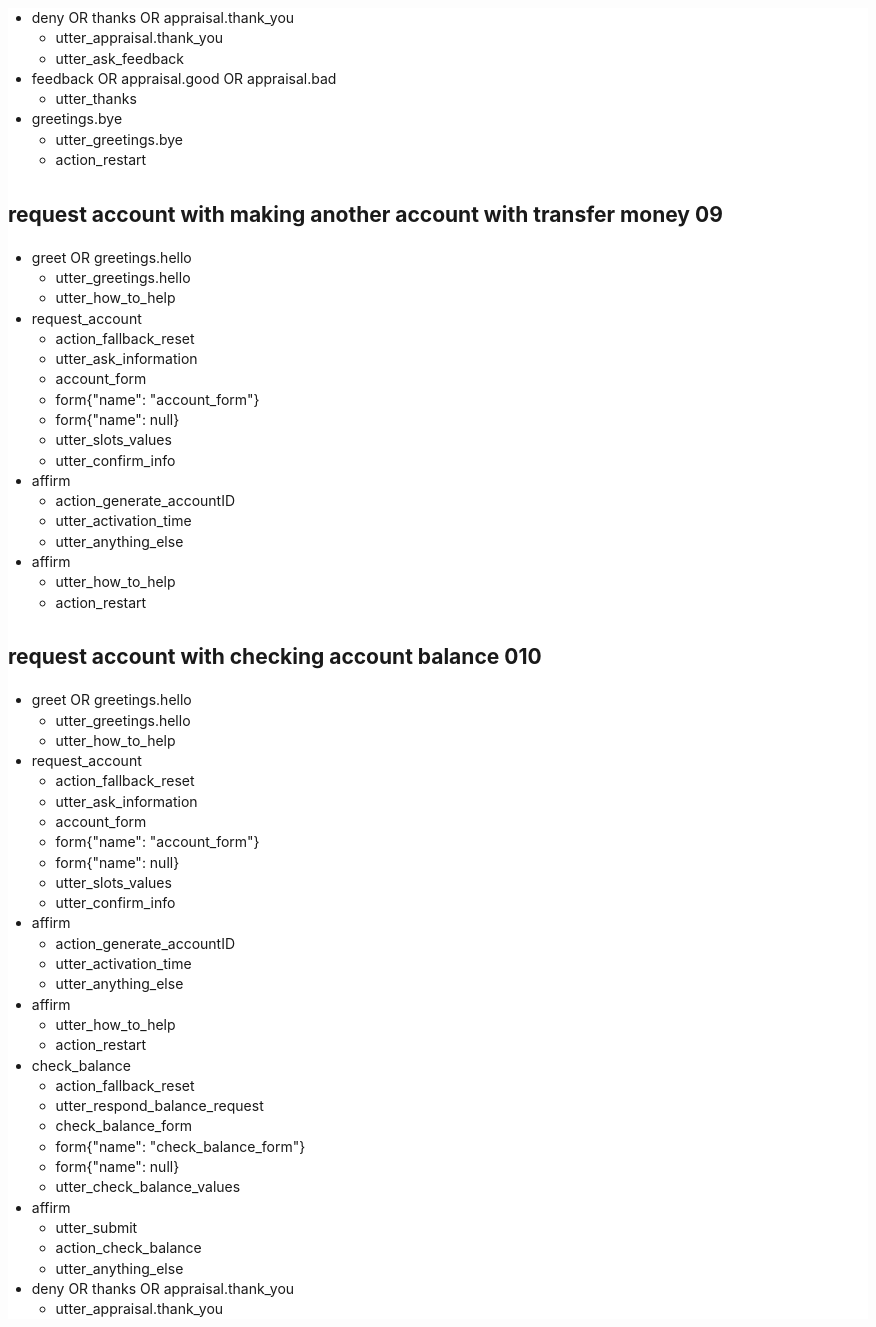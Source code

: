 * deny OR thanks OR appraisal.thank_you
    - utter_appraisal.thank_you
    - utter_ask_feedback
* feedback OR appraisal.good OR appraisal.bad
    - utter_thanks
* greetings.bye
    - utter_greetings.bye
    - action_restart

## request account with making another account with transfer money 09
* greet OR greetings.hello
    - utter_greetings.hello
    - utter_how_to_help
* request_account
    - action_fallback_reset
    - utter_ask_information
    - account_form
    - form{"name": "account_form"}
    - form{"name": null}
    - utter_slots_values
    - utter_confirm_info
* affirm
    - action_generate_accountID
    - utter_activation_time
    - utter_anything_else
* affirm
    - utter_how_to_help
    - action_restart

## request account with checking account balance 010
* greet OR greetings.hello
    - utter_greetings.hello
    - utter_how_to_help
* request_account
    - action_fallback_reset
    - utter_ask_information
    - account_form
    - form{"name": "account_form"}
    - form{"name": null}
    - utter_slots_values
    - utter_confirm_info
* affirm
    - action_generate_accountID
    - utter_activation_time
    - utter_anything_else
* affirm
    - utter_how_to_help
    - action_restart
* check_balance
    - action_fallback_reset
    - utter_respond_balance_request
    - check_balance_form
    - form{"name": "check_balance_form"}
    - form{"name": null}
    - utter_check_balance_values
* affirm
    - utter_submit
    - action_check_balance
    - utter_anything_else
* deny OR thanks OR appraisal.thank_you
    - utter_appraisal.thank_you